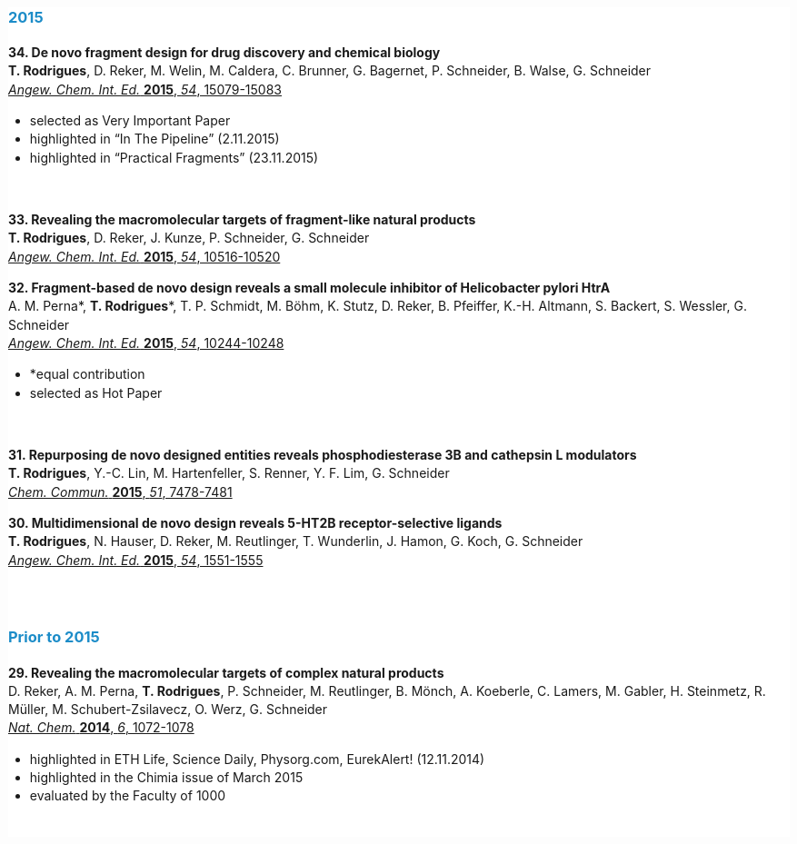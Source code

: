 ### <span style = 'color:#1c8cc8'>**2015**</span>

**34\. De novo fragment design for drug discovery and chemical biology** <br />
**T. Rodrigues**, D. Reker, M. Welin, M. Caldera, C. Brunner, G. Bagernet, P. Schneider, B. Walse, G. Schneider <br />
[*Angew. Chem. Int. Ed.* **2015**, *54*, 15079-15083](https://onlinelibrary.wiley.com/doi/10.1002/anie.201508055)
- selected as Very Important Paper
- highlighted in “In The Pipeline” (2.11.2015)
- highlighted in “Practical Fragments” (23.11.2015) 
<br />

**33\. Revealing the macromolecular targets of fragment-like natural products** <br />
**T. Rodrigues**, D. Reker, J. Kunze, P. Schneider, G. Schneider <br />
[*Angew. Chem. Int. Ed.* **2015**, *54*, 10516-10520](https://onlinelibrary.wiley.com/doi/abs/10.1002/anie.201504241)
<br />

**32\. Fragment-based de novo design reveals a small molecule inhibitor of Helicobacter pylori HtrA** <br />
A. M. Perna\*, **T. Rodrigues**\*, T. P. Schmidt, M. Böhm, K. Stutz, D. Reker, B. Pfeiffer, K.-H. Altmann, S. Backert, S. Wessler, G. Schneider <br />
[*Angew. Chem. Int. Ed.* **2015**, *54*, 10244-10248](https://onlinelibrary.wiley.com/doi/10.1002/anie.201504035)
- \*equal contribution
- selected as Hot Paper
<br />

**31\. Repurposing de novo designed entities reveals phosphodiesterase 3B and cathepsin L modulators** <br />
**T. Rodrigues**, Y.-C. Lin, M. Hartenfeller, S. Renner, Y. F. Lim, G. Schneider <br />
[*Chem. Commun.* **2015**, *51*, 7478-7481](https://pubs.rsc.org/en/content/articlelanding/2015/cc/c5cc01376c)
<br />

**30\. Multidimensional de novo design reveals 5-HT2B receptor-selective ligands** <br />
**T. Rodrigues**, N. Hauser, D. Reker, M. Reutlinger, T. Wunderlin, J. Hamon, G. Koch, G. Schneider <br />
[*Angew. Chem. Int. Ed.* **2015**, *54*, 1551-1555](https://onlinelibrary.wiley.com/doi/10.1002/anie.201410201)
<br />
<br />
<br />

### <span style = 'color:#1c8cc8'>**Prior to 2015**</span>

**29\. Revealing the macromolecular targets of complex natural products** <br />
D. Reker, A. M. Perna, **T. Rodrigues**, P. Schneider, M. Reutlinger, B. Mönch, A. Koeberle, C. Lamers, M. Gabler, H. Steinmetz, R. Müller, M. Schubert-Zsilavecz, O. Werz, G. Schneider <br />
[*Nat. Chem.* **2014**, *6*, 1072-1078](https://www.nature.com/articles/nchem.2095)
- highlighted in ETH Life, Science Daily, Physorg.com, EurekAlert! (12.11.2014)
- highlighted in the Chimia issue of March 2015
- evaluated by the Faculty of 1000
<br />
